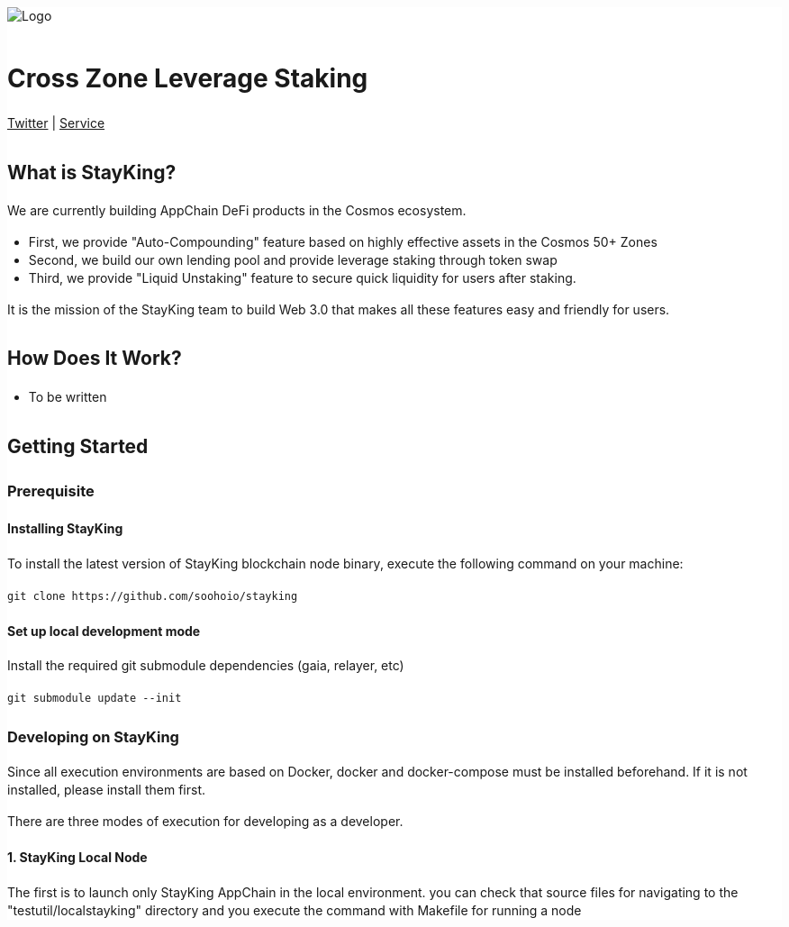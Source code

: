 ![Logo](https://user-images.githubusercontent.com/27390552/223629157-bb68ad1a-3222-4450-859d-0e797a86d9f3.png)
# Cross Zone Leverage Staking 


[Twitter](https://twitter.com/staykingg) | [Service](https://stayking.xyz/)


## What is StayKing?

We are currently building AppChain DeFi products in the Cosmos ecosystem.

- First, we provide "Auto-Compounding" feature based on highly effective assets in the Cosmos 50+ Zones
- Second, we build our own lending pool and provide leverage staking through token swap
- Third, we provide "Liquid Unstaking" feature to secure quick liquidity for users after staking.

It is the mission of the StayKing team to build Web 3.0 that makes all these features easy and friendly for users.


## How Does It Work?

- To be written


## Getting Started

### Prerequisite

#### Installing StayKing

To install the latest version of StayKing blockchain node binary, execute the following command on your machine:

```
git clone https://github.com/soohoio/stayking
```

#### Set up local development mode
Install the required git submodule dependencies (gaia, relayer, etc)
```
git submodule update --init
```

### Developing on StayKing

Since all execution environments are based on Docker, docker and docker-compose must be installed beforehand.
If it is not installed, please install them first.

There are three modes of execution for developing as a developer.

#### 1. StayKing Local Node
The first is to launch only StayKing AppChain in the local environment. you can check that source files for navigating to the "testutil/localstayking" directory and 
you execute the command with Makefile for running a node
